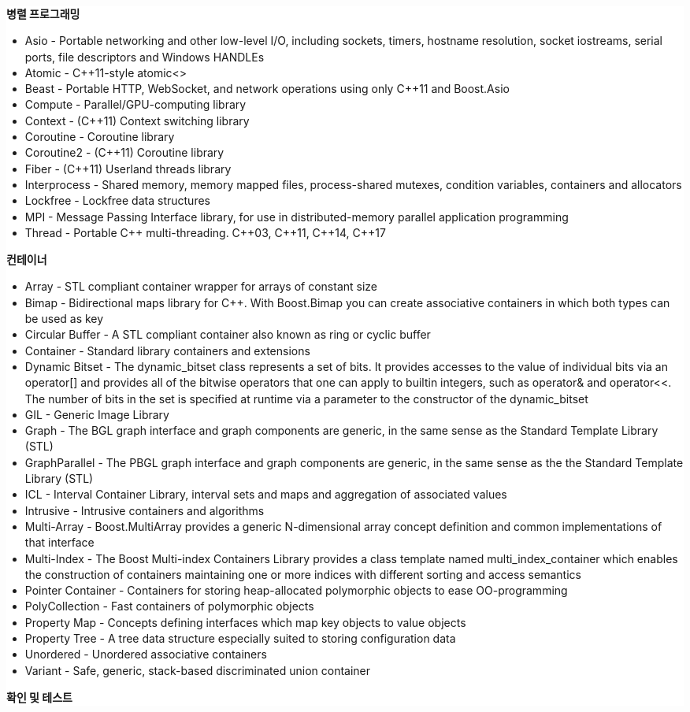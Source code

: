 

**병렬 프로그래밍**

- Asio - Portable networking and other low-level I/O, including sockets, timers, hostname resolution, socket iostreams, serial ports, file descriptors and Windows HANDLEs
- Atomic - C++11-style atomic<>
- Beast - Portable HTTP, WebSocket, and network operations using only C++11 and Boost.Asio
- Compute - Parallel/GPU-computing library
- Context - (C++11) Context switching library
- Coroutine - Coroutine library
- Coroutine2 - (C++11) Coroutine library
- Fiber - (C++11) Userland threads library
- Interprocess - Shared memory, memory mapped files, process-shared mutexes, condition variables, containers and allocators
- Lockfree - Lockfree data structures
- MPI - Message Passing Interface library, for use in distributed-memory parallel application programming
- Thread - Portable C++ multi-threading. C++03, C++11, C++14, C++17



**컨테이너**

- Array - STL compliant container wrapper for arrays of constant size
- Bimap - Bidirectional maps library for C++. With Boost.Bimap you can create associative containers in which both types can be used as key
- Circular Buffer - A STL compliant container also known as ring or cyclic buffer
- Container - Standard library containers and extensions
- Dynamic Bitset - The dynamic_bitset class represents a set of bits. It provides accesses to the value of individual bits via an operator[] and provides all of the bitwise operators that one can apply to builtin integers, such as operator& and operator<<. The number of bits in the set is specified at runtime via a parameter to the constructor of the dynamic_bitset
- GIL - Generic Image Library
- Graph - The BGL graph interface and graph components are generic, in the same sense as the Standard Template Library (STL)
- GraphParallel - The PBGL graph interface and graph components are generic, in the same sense as the the Standard Template Library (STL)
- ICL - Interval Container Library, interval sets and maps and aggregation of associated values
- Intrusive - Intrusive containers and algorithms
- Multi-Array - Boost.MultiArray provides a generic N-dimensional array concept definition and common implementations of that interface
- Multi-Index - The Boost Multi-index Containers Library provides a class template named multi_index_container which enables the construction of containers maintaining one or more indices with different sorting and access semantics
- Pointer Container - Containers for storing heap-allocated polymorphic objects to ease OO-programming
- PolyCollection - Fast containers of polymorphic objects
- Property Map - Concepts defining interfaces which map key objects to value objects
- Property Tree - A tree data structure especially suited to storing configuration data
- Unordered - Unordered associative containers
- Variant - Safe, generic, stack-based discriminated union container



**확인 및 테스트**
